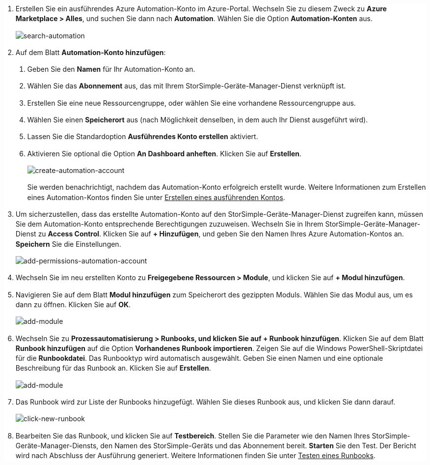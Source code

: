 1. Erstellen Sie ein ausführendes Azure Automation-Konto im Azure-Portal. Wechseln Sie zu diesem Zweck zu **Azure Marketplace > Alles**, und suchen Sie dann nach **Automation**. Wählen Sie die Option **Automation-Konten** aus.

    ![search-automation](./media/storsimple-8000-automation-azurerm-runbook/automation1.png)

2. Auf dem Blatt **Automation-Konto hinzufügen**:

   1. Geben Sie den **Namen** für Ihr Automation-Konto an.
   2. Wählen Sie das **Abonnement** aus, das mit Ihrem StorSimple-Geräte-Manager-Dienst verknüpft ist.
   3. Erstellen Sie eine neue Ressourcengruppe, oder wählen Sie eine vorhandene Ressourcengruppe aus.
   4. Wählen Sie einen **Speicherort** aus (nach Möglichkeit denselben, in dem auch Ihr Dienst ausgeführt wird).
   5. Lassen Sie die Standardoption **Ausführendes Konto erstellen** aktiviert.
   6. Aktivieren Sie optional die Option **An Dashboard anheften**. Klicken Sie auf **Erstellen**.

       ![create-automation-account](./media/storsimple-8000-automation-azurerm-runbook/create-automation-account.png)

      Sie werden benachrichtigt, nachdem das Automation-Konto erfolgreich erstellt wurde. Weitere Informationen zum Erstellen eines Automation-Kontos finden Sie unter [Erstellen eines ausführenden Kontos](https://docs.microsoft.com/azure/automation/automation-create-runas-account).

3. Um sicherzustellen, dass das erstellte Automation-Konto auf den StorSimple-Geräte-Manager-Dienst zugreifen kann, müssen Sie dem Automation-Konto entsprechende Berechtigungen zuzuweisen. Wechseln Sie in Ihrem StorSimple-Geräte-Manager-Dienst zu **Access Control**. Klicken Sie auf **+ Hinzufügen**, und geben Sie den Namen Ihres Azure Automation-Kontos an. **Speichern** Sie die Einstellungen.

    ![add-permissions-automation-account](./media/storsimple-8000-automation-azurerm-runbook/goto-add-roles.png)

4. Wechseln Sie im neu erstellten Konto zu **Freigegebene Ressourcen > Module**, und klicken Sie auf **+ Modul hinzufügen**.

5. Navigieren Sie auf dem Blatt **Modul hinzufügen** zum Speicherort des gezippten Moduls. Wählen Sie das Modul aus, um es dann zu öffnen. Klicken Sie auf **OK**.

    ![add-module](./media/storsimple-8000-automation-azurerm-runbook/add-module.png)

6. Wechseln Sie zu **Prozessautomatisierung > Runbooks, und klicken Sie auf + Runbook hinzufügen**. Klicken Sie auf dem Blatt **Runbook hinzufügen** auf die Option **Vorhandenes Runbook importieren**. Zeigen Sie auf die Windows PowerShell-Skriptdatei für die **Runbookdatei**. Das Runbooktyp wird automatisch ausgewählt. Geben Sie einen Namen und eine optionale Beschreibung für das Runbook an. Klicken Sie auf **Erstellen**.

    ![add-module](./media/storsimple-8000-automation-azurerm-runbook/import-runbook.png)

7. Das Runbook wird zur Liste der Runbooks hinzugefügt. Wählen Sie dieses Runbook aus, und klicken Sie dann darauf.

    ![click-new-runbook](./media/storsimple-8000-automation-azurerm-runbook/verify-runbook-created.png)

8. Bearbeiten Sie das Runbook, und klicken Sie auf **Testbereich**. Stellen Sie die Parameter wie den Namen Ihres StorSimple-Geräte-Manager-Diensts, den Namen des StorSimple-Geräts und das Abonnement bereit. **Starten** Sie den Test. Der Bericht wird nach Abschluss der Ausführung generiert. Weitere Informationen finden Sie unter [Testen eines Runbooks](../automation/automation-first-runbook-textual-powershell.md#step-3---test-the-runbook).
